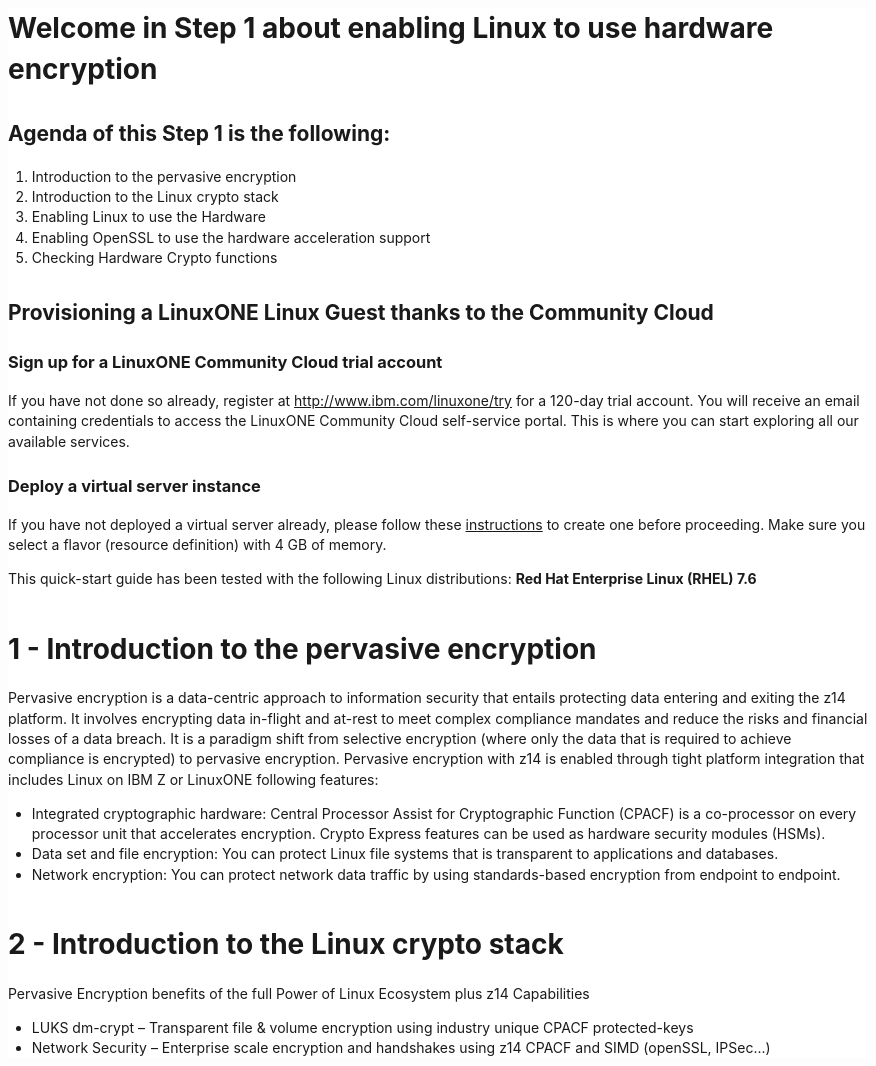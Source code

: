 # Welcome in Step 1 about enabling Linux to use hardware encryption

## Agenda of this Step 1 is the following:
1. Introduction to the pervasive encryption
2. Introduction to the Linux crypto stack
3. Enabling Linux to use the Hardware
4. Enabling OpenSSL to use the hardware acceleration support
5. Checking Hardware Crypto functions

## Provisioning a LinuxONE Linux Guest thanks to the Community Cloud

### Sign up for a LinuxONE Community Cloud trial account
If you have not done so already, register at http://www.ibm.com/linuxone/try for a 120-day trial account. You will receive an email containing credentials to access the LinuxONE Community Cloud self-service portal. This is where you can start exploring all our available services.

### Deploy a virtual server instance
If you have not deployed a virtual server already, please follow these [instructions](http://developer.ibm.com/linuxone/wp-content/uploads/sites/57/virtual-servers-quick-start.pdf) to create one before proceeding. Make sure you select a flavor (resource definition) with 4 GB of memory. 

This quick-start guide has been tested with the following Linux distributions: **Red Hat Enterprise Linux (RHEL) 7.6**

# 1 - Introduction to the pervasive encryption
Pervasive encryption is a data-centric approach to information security that entails protecting data entering and exiting the z14 platform. It involves encrypting data in-flight and at-rest to meet complex compliance mandates and reduce the risks and financial losses of a data breach. It is a paradigm shift from selective encryption (where only the data that is required to achieve compliance is encrypted) to pervasive encryption. Pervasive encryption with z14 is enabled through tight platform integration that includes Linux on IBM Z or LinuxONE following features:
* Integrated cryptographic hardware: Central Processor Assist for Cryptographic Function (CPACF) is a co-processor on every processor unit that accelerates encryption. Crypto Express features can be used as hardware security modules (HSMs).
* Data set and file encryption: You can protect Linux file systems that is transparent to applications and databases.
* Network encryption: You can protect network data traffic by using standards-based encryption from endpoint to endpoint.

# 2 - Introduction to the Linux crypto stack
Pervasive Encryption benefits of the full Power of Linux Ecosystem plus z14 Capabilities
* LUKS dm-crypt – Transparent file & volume encryption using industry unique CPACF protected-keys
* Network Security – Enterprise scale encryption and handshakes using z14 CPACF and SIMD (openSSL, IPSec...)
